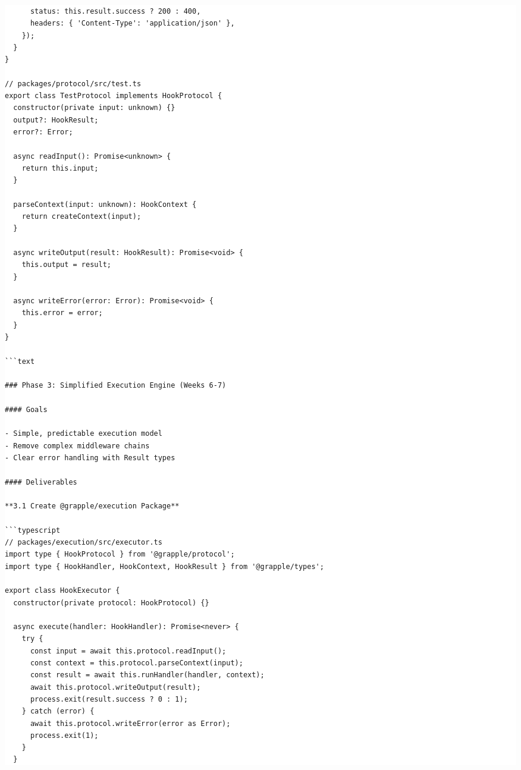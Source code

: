 ````text
      status: this.result.success ? 200 : 400,
      headers: { 'Content-Type': 'application/json' },
    });
  }
}

// packages/protocol/src/test.ts
export class TestProtocol implements HookProtocol {
  constructor(private input: unknown) {}
  output?: HookResult;
  error?: Error;

  async readInput(): Promise<unknown> {
    return this.input;
  }

  parseContext(input: unknown): HookContext {
    return createContext(input);
  }

  async writeOutput(result: HookResult): Promise<void> {
    this.output = result;
  }

  async writeError(error: Error): Promise<void> {
    this.error = error;
  }
}

```text

### Phase 3: Simplified Execution Engine (Weeks 6-7)

#### Goals

- Simple, predictable execution model
- Remove complex middleware chains
- Clear error handling with Result types

#### Deliverables

**3.1 Create @grapple/execution Package**

```typescript
// packages/execution/src/executor.ts
import type { HookProtocol } from '@grapple/protocol';
import type { HookHandler, HookContext, HookResult } from '@grapple/types';

export class HookExecutor {
  constructor(private protocol: HookProtocol) {}

  async execute(handler: HookHandler): Promise<never> {
    try {
      const input = await this.protocol.readInput();
      const context = this.protocol.parseContext(input);
      const result = await this.runHandler(handler, context);
      await this.protocol.writeOutput(result);
      process.exit(result.success ? 0 : 1);
    } catch (error) {
      await this.protocol.writeError(error as Error);
      process.exit(1);
    }
  }
````